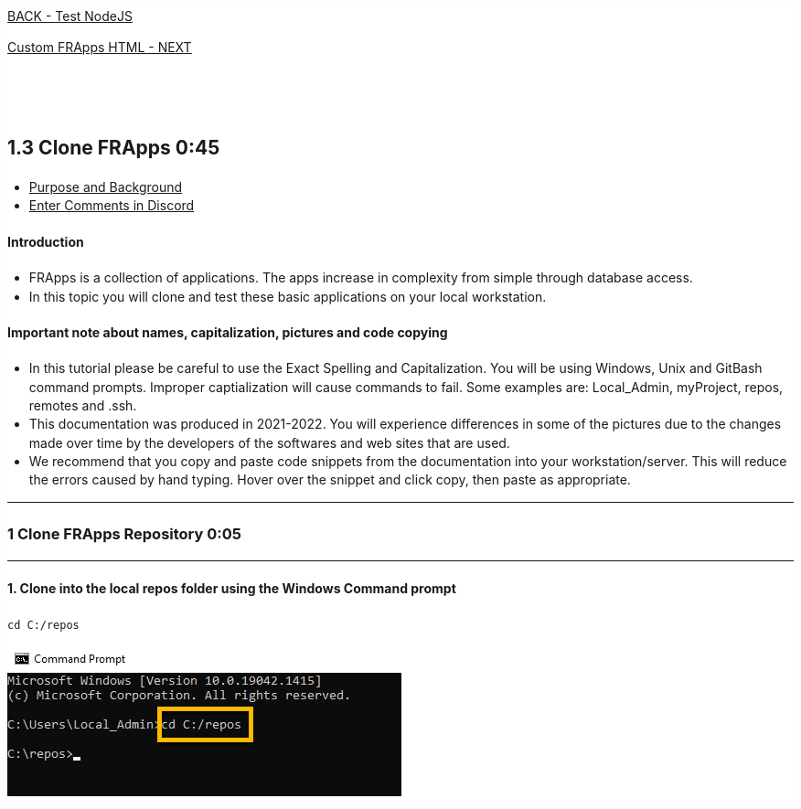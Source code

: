 


<div class="page-back">

[BACK - Test NodeJS](/Setup/fr0102_Test-Node.md)
</div><div class="page-next">

[Custom FRApps HTML - NEXT](/Setup/fr0104_Custom-FR-Apps-HTML.md)
</div><div style="margin-top:35px">&nbsp;</div> 
 


## 1.3 Clone FRApps 0:45 
- [Purpose and Background](../Setup/purposes/pfr0103_Clone-FR-Apps.md)
- [Enter Comments in Discord](https://discord.com/channels/928752444316483585/931216956827250709)

#### Introduction   
- FRApps is a collection of applications. The apps increase in complexity from simple through database access. 
- In this topic you will clone and test these basic applications on your local workstation.


#### Important note about names, capitalization, pictures and code copying 
- In this tutorial please be careful to use the Exact Spelling and Capitalization. You will be using Windows, Unix and GitBash command prompts. Improper captialization will cause commands to fail. Some examples are: Local_Admin, myProject, repos, remotes and .ssh.
- This documentation was produced in 2021-2022. You will experience differences in some of the pictures due to the changes made over time by the developers of the softwares and web sites that are used.
- We recommend that you copy and paste code snippets from the documentation into your workstation/server. This will reduce the errors caused by hand typing.
Hover over the snippet and click copy, then paste as appropriate.


----


### 1 Clone FRApps Repository 0:05
----
#### 1. Clone into the local repos folder using the Windows Command prompt


```
cd C:/repos
```
 
![FRApps-Clone-01](images/fr0103-FRApps-Clone-01.png "FRApps-Clone-01")
